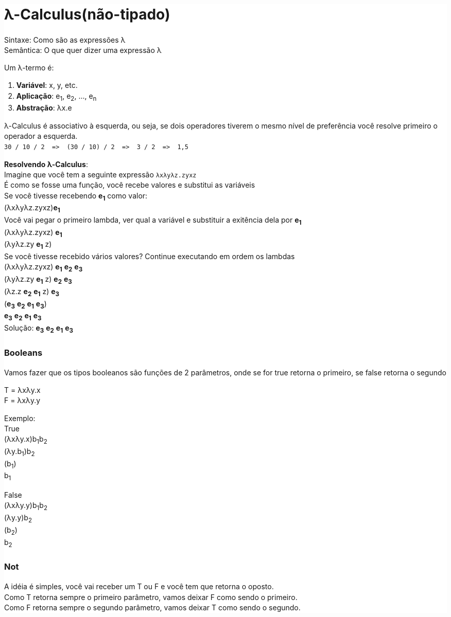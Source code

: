 # λ-Calculus(não-tipado)

Sintaxe: Como são as expressões λ   
Semântica: O que quer dizer uma expressão λ  

Um λ-termo é:  
1) **Variável**: x, y, etc.  
2) **Aplicação**: e<sub>1</sub>, e<sub>2</sub>, ..., e<sub>n</sub>  
3) **Abstração**: λx.e  

λ-Calculus é associativo à esquerda, ou seja, se dois operadores tiverem o mesmo nível de preferência você resolve primeiro o operador a esquerda.  
`30 / 10 / 2  =>  (30 / 10) / 2  =>  3 / 2  =>  1,5`  

**Resolvendo λ-Calculus**:  
Imagine que você tem a seguinte expressão `λxλyλz.zyxz`  
É como se fosse uma função, você recebe valores e substitui as variáveis  
Se você tivesse recebendo **e<sub>1</sub>** como valor:  
(λxλyλz.zyxz)**e<sub>1</sub>**  
Você vai pegar o primeiro lambda, ver qual a variável e substituir a exitência dela por **e<sub>1</sub>**  
(λxλyλz.zyxz) **e<sub>1</sub>**  
(λyλz.zy **e<sub>1</sub>** z)   
Se você tivesse recebido vários valores? Continue executando em ordem os lambdas  
(λxλyλz.zyxz) **e<sub>1</sub>** **e<sub>2</sub>** **e<sub>3</sub>**  
(λyλz.zy **e<sub>1</sub>** z) **e<sub>2</sub>** **e<sub>3</sub>**  
(λz.z **e<sub>2</sub>** **e<sub>1</sub>** z) **e<sub>3</sub>**  
(**e<sub>3</sub>** **e<sub>2</sub>** **e<sub>1</sub>** **e<sub>3</sub>**)  
**e<sub>3</sub>** **e<sub>2</sub>** **e<sub>1</sub>** **e<sub>3</sub>**  
Solução: **e<sub>3</sub>** **e<sub>2</sub>** **e<sub>1</sub>** **e<sub>3</sub>**  



### Booleans
Vamos fazer que os tipos booleanos são funções de 2 parâmetros, onde se for true retorna o primeiro, se false retorna o segundo  

T = λxλy.x  
F = λxλy.y  

Exemplo:  
True  
(λxλy.x)b<sub>1</sub>b<sub>2</sub>  
(λy.b<sub>1</sub>)b<sub>2</sub>  
(b<sub>1</sub>)  
b<sub>1</sub>

False  
(λxλy.y)b<sub>1</sub>b<sub>2</sub>  
(λy.y)b<sub>2</sub>  
(b<sub>2</sub>)  
b<sub>2</sub>

### Not
A idéia é simples, você vai receber um T ou F e você tem que retorna o oposto.  
Como T retorna sempre o primeiro parâmetro, vamos deixar F como sendo o primeiro.  
Como F retorna sempre o segundo parâmetro, vamos deixar T como sendo o segundo.  
